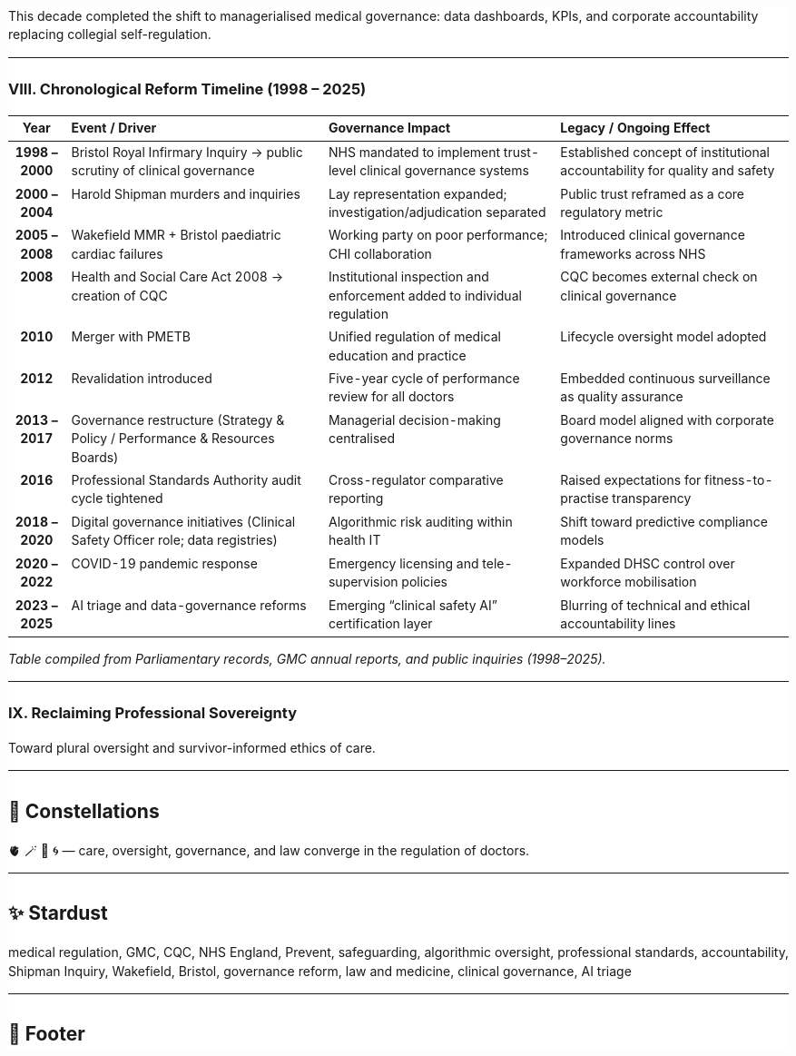 This decade completed the shift to managerialised medical governance: data dashboards, KPIs, and corporate accountability replacing collegial self-regulation.  

---

### VIII. Chronological Reform Timeline (1998 – 2025)  

| Year | Event / Driver | Governance Impact | Legacy / Ongoing Effect |  
|:----:|:----------------|:------------------|:------------------------|  
| **1998 – 2000** | Bristol Royal Infirmary Inquiry → public scrutiny of clinical governance | NHS mandated to implement trust-level clinical governance systems | Established concept of institutional accountability for quality and safety |  
| **2000 – 2004** | Harold Shipman murders and inquiries | Lay representation expanded; investigation/adjudication separated | Public trust reframed as a core regulatory metric |  
| **2005 – 2008** | Wakefield MMR + Bristol paediatric cardiac failures | Working party on poor performance; CHI collaboration | Introduced clinical governance frameworks across NHS |  
| **2008** | Health and Social Care Act 2008 → creation of CQC | Institutional inspection and enforcement added to individual regulation | CQC becomes external check on clinical governance |  
| **2010** | Merger with PMETB | Unified regulation of medical education and practice | Lifecycle oversight model adopted |  
| **2012** | Revalidation introduced | Five-year cycle of performance review for all doctors | Embedded continuous surveillance as quality assurance |  
| **2013 – 2017** | Governance restructure (Strategy & Policy / Performance & Resources Boards) | Managerial decision-making centralised | Board model aligned with corporate governance norms |  
| **2016** | Professional Standards Authority audit cycle tightened | Cross-regulator comparative reporting | Raised expectations for fitness-to-practise transparency |  
| **2018 – 2020** | Digital governance initiatives (Clinical Safety Officer role; data registries) | Algorithmic risk auditing within health IT | Shift toward predictive compliance models |  
| **2020 – 2022** | COVID-19 pandemic response | Emergency licensing and tele-supervision policies | Expanded DHSC control over workforce mobilisation |  
| **2023 – 2025** | AI triage and data-governance reforms | Emerging “clinical safety AI” certification layer | Blurring of technical and ethical accountability lines |  

*Table compiled from Parliamentary records, GMC annual reports, and public inquiries (1998–2025).*

---

### IX. Reclaiming Professional Sovereignty  
Toward plural oversight and survivor-informed ethics of care.  

---

## 🌌 Constellations  
🫀 🪄 🧿 🌀 — care, oversight, governance, and law converge in the regulation of doctors.  

---

## ✨ Stardust  
medical regulation, GMC, CQC, NHS England, Prevent, safeguarding, algorithmic oversight, professional standards, accountability, Shipman Inquiry, Wakefield, Bristol, governance reform, law and medicine, clinical governance, AI triage  

---

## 🏮 Footer  
